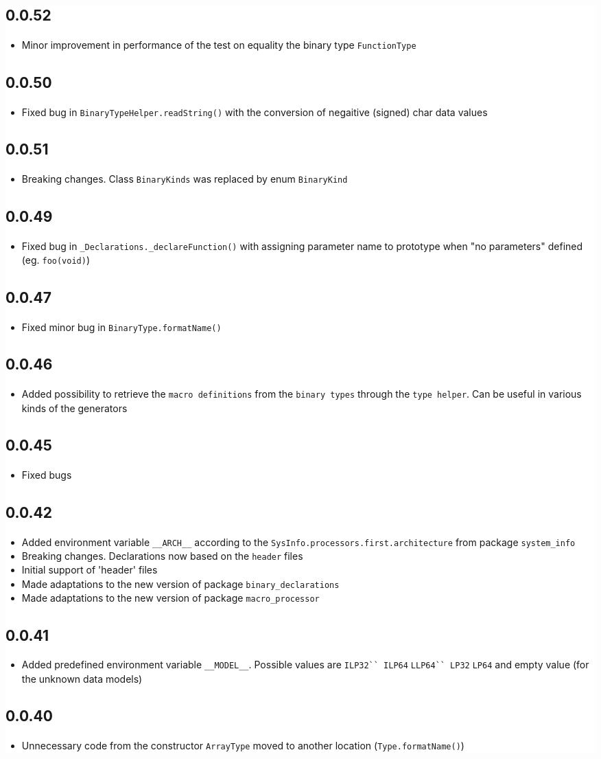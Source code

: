## 0.0.52

- Minor improvement in performance of the test on equality the binary type `FunctionType` 

## 0.0.50

- Fixed bug in `BinaryTypeHelper.readString()` with the conversion of negaitive (signed) char data values 

## 0.0.51

- Breaking changes. Class `BinaryKinds` was replaced by enum `BinaryKind`

## 0.0.49

- Fixed bug in `_Declarations._declareFunction()` with assigning parameter name to prototype when "no parameters" defined (eg. `foo(void)`)

## 0.0.47

- Fixed minor bug in `BinaryType.formatName()`

## 0.0.46

- Added possibility to retrieve the `macro definitions` from the `binary types` through the `type helper`. Can be useful in various kinds of the generators

## 0.0.45

- Fixed bugs

## 0.0.42

- Added environment variable `__ARCH__` according to the `SysInfo.processors.first.architecture` from package `system_info`
- Breaking changes. Declarations now based on the `header` files
- Initial support of 'header' files
- Made adaptations to the new version of package `binary_declarations`
- Made adaptations to the new version of package `macro_processor`

## 0.0.41

- Added predefined environment variable `__MODEL__`. Possible values are `ILP32`` ILP64` `LLP64`` LP32` `LP64` and empty value (for the unknown data models) 

## 0.0.40

- Unnecessary code from the constructor `ArrayType` moved to another location (`Type.formatName()`)

